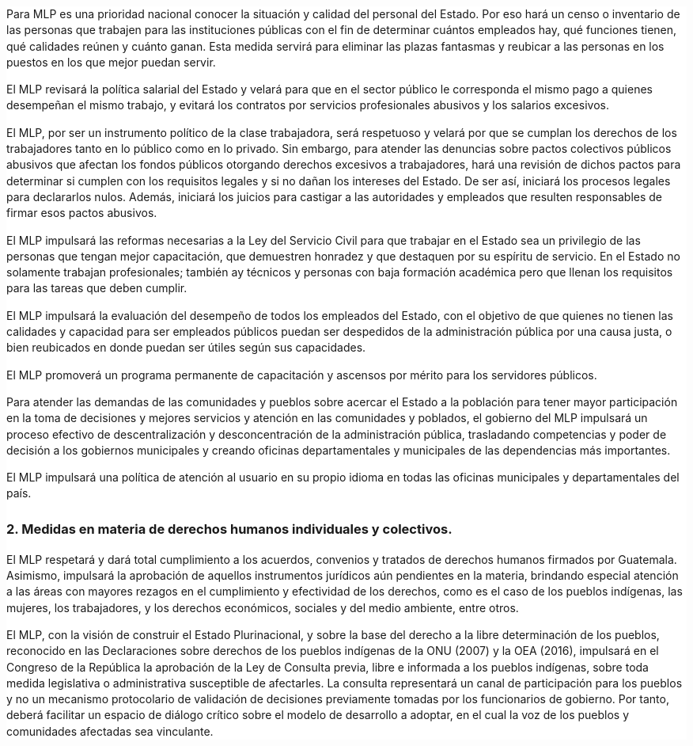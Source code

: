 Para MLP es una prioridad nacional conocer la situación y calidad del personal del Estado. Por eso hará un censo o inventario de las personas que trabajen para las instituciones públicas con el fin de determinar cuántos empleados hay, qué funciones tienen, qué calidades reúnen y cuánto ganan. Esta medida servirá para eliminar las plazas fantasmas y reubicar a las personas en los puestos en los que mejor puedan servir.

El MLP revisará la política salarial del Estado y velará para que en el sector público le corresponda el mismo pago a quienes desempeñan el mismo trabajo, y evitará los contratos por servicios profesionales abusivos y los salarios excesivos.

El MLP, por ser un instrumento político de la clase trabajadora, será respetuoso y velará por que se cumplan los derechos de los trabajadores tanto en lo público como en lo privado. Sin embargo, para atender las denuncias sobre pactos colectivos públicos abusivos que afectan los fondos públicos otorgando derechos excesivos a trabajadores, hará una revisión de dichos pactos para determinar si cumplen con los requisitos legales y si no dañan los intereses del Estado. De ser así, iniciará los procesos legales para declararlos nulos. Además, iniciará los juicios para castigar a las autoridades y empleados que resulten responsables de firmar esos pactos abusivos.

El MLP impulsará las reformas necesarias a la Ley del Servicio Civil para que trabajar en el Estado sea un privilegio de las personas que tengan mejor capacitación, que demuestren honradez y que destaquen por su espíritu de servicio. En el Estado no solamente trabajan profesionales; también  ay técnicos y personas con baja formación académica pero que llenan los requisitos para las tareas que deben cumplir.

El MLP impulsará la evaluación del desempeño de todos los empleados del Estado, con el objetivo de que quienes no tienen las calidades y capacidad para ser empleados públicos puedan ser despedidos de la administración pública por una causa justa, o bien reubicados en donde puedan ser útiles según sus capacidades.

El MLP promoverá un programa permanente de capacitación y ascensos por mérito para los servidores públicos.

Para atender las demandas de las comunidades y pueblos sobre acercar el Estado a la población para tener mayor participación en la toma de decisiones y mejores servicios y atención en las comunidades y poblados, el gobierno del MLP impulsará un proceso efectivo de descentralización y desconcentración de la administración pública, trasladando competencias y poder de decisión a los gobiernos municipales y creando oficinas departamentales y municipales de las dependencias más importantes.

El MLP impulsará una política de atención al usuario en su propio idioma en todas las oficinas municipales y departamentales del país.

### 2. Medidas en materia de derechos humanos individuales y colectivos.
El MLP respetará y dará total cumplimiento a los acuerdos, convenios y tratados de derechos humanos firmados por Guatemala. Asimismo, impulsará la aprobación de aquellos instrumentos jurídicos aún pendientes en la materia, brindando especial atención a las áreas con mayores rezagos en el cumplimiento y efectividad de los derechos, como es el caso de los pueblos indígenas, las mujeres, los trabajadores, y los derechos económicos, sociales y del medio ambiente, entre otros.

El MLP, con la visión de construir el Estado Plurinacional, y sobre la base del derecho a la libre determinación de los pueblos, reconocido en las Declaraciones sobre derechos de los pueblos indígenas de la ONU (2007) y la OEA (2016), impulsará en el Congreso de la República la aprobación de la Ley de Consulta previa, libre e informada a los pueblos indígenas, sobre toda medida legislativa o administrativa susceptible de afectarles. La consulta representará un canal de participación para los pueblos y no un mecanismo protocolario de validación de decisiones previamente tomadas por los funcionarios de gobierno. Por tanto, deberá facilitar un espacio de diálogo crítico sobre el modelo de desarrollo a adoptar, en el cual la voz de los pueblos y comunidades afectadas sea vinculante.
